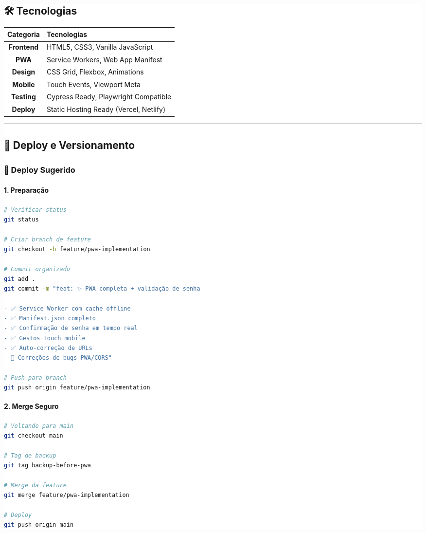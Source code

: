 
## 🛠️ Tecnologias

<div align="center">

| Categoria | Tecnologias |
|:---:|:---|
| **Frontend** | HTML5, CSS3, Vanilla JavaScript |
| **PWA** | Service Workers, Web App Manifest |
| **Design** | CSS Grid, Flexbox, Animations |
| **Mobile** | Touch Events, Viewport Meta |
| **Testing** | Cypress Ready, Playwright Compatible |
| **Deploy** | Static Hosting Ready (Vercel, Netlify) |

</div>

---

## 🔄 Deploy e Versionamento

### **🚀 Deploy Sugerido**

#### **1. Preparação**
```bash
# Verificar status
git status

# Criar branch de feature
git checkout -b feature/pwa-implementation

# Commit organizado
git add .
git commit -m "feat: ✨ PWA completa + validação de senha

- ✅ Service Worker com cache offline
- ✅ Manifest.json completo  
- ✅ Confirmação de senha em tempo real
- ✅ Gestos touch mobile
- ✅ Auto-correção de URLs
- 🐛 Correções de bugs PWA/CORS"

# Push para branch
git push origin feature/pwa-implementation
```

#### **2. Merge Seguro**
```bash
# Voltando para main
git checkout main

# Tag de backup
git tag backup-before-pwa

# Merge da feature
git merge feature/pwa-implementation

# Deploy
git push origin main
```
